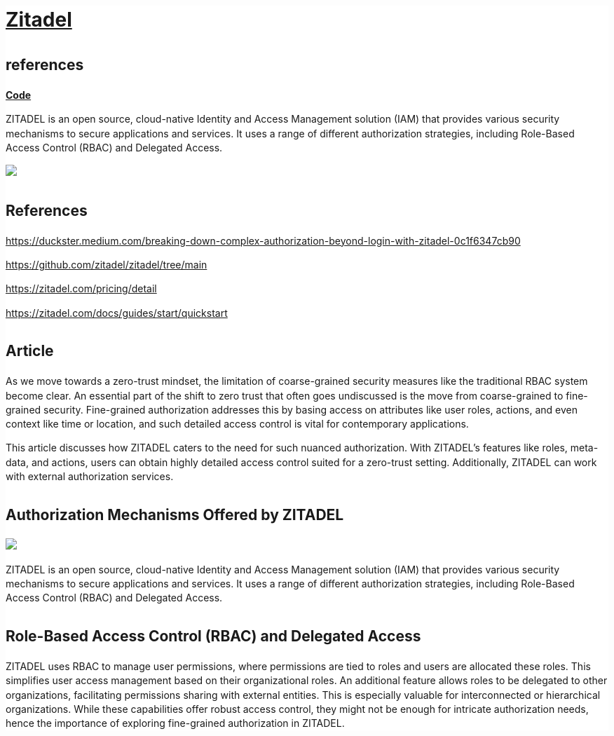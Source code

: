 # **[Zitadel](https://duckster.medium.com/breaking-down-complex-authorization-beyond-login-with-zitadel-0c1f6347cb90)**

## references

**[Code](../../../../example-fine-grained-authorization/README.md)**

ZITADEL is an open source, cloud-native Identity and Access Management solution (IAM) that provides various security mechanisms to secure applications and services. It uses a range of different authorization strategies, including Role-Based Access Control (RBAC) and Delegated Access.

![](https://miro.medium.com/v2/resize:fit:720/format:webp/0*neL7L1iYFPpu7C0d)

## References

<https://duckster.medium.com/breaking-down-complex-authorization-beyond-login-with-zitadel-0c1f6347cb90>

<https://github.com/zitadel/zitadel/tree/main>

<https://zitadel.com/pricing/detail>

<https://zitadel.com/docs/guides/start/quickstart>

## Article

As we move towards a zero-trust mindset, the limitation of coarse-grained security measures like the traditional RBAC system become clear. An essential part of the shift to zero trust that often goes undiscussed is the move from coarse-grained to fine-grained security. Fine-grained authorization addresses this by basing access on attributes like user roles, actions, and even context like time or location, and such detailed access control is vital for contemporary applications.

This article discusses how ZITADEL caters to the need for such nuanced authorization. With ZITADEL’s features like roles, meta-data, and actions, users can obtain highly detailed access control suited for a zero-trust setting. Additionally, ZITADEL can work with external authorization services.

## Authorization Mechanisms Offered by ZITADEL

![](https://miro.medium.com/v2/resize:fit:720/format:webp/0*-dtOIUsOzxhmjSxo.jpg)

ZITADEL is an open source, cloud-native Identity and Access Management solution (IAM) that provides various security mechanisms to secure applications and services. It uses a range of different authorization strategies, including Role-Based Access Control (RBAC) and Delegated Access.

## Role-Based Access Control (RBAC) and Delegated Access

ZITADEL uses RBAC to manage user permissions, where permissions are tied to roles and users are allocated these roles. This simplifies user access management based on their organizational roles. An additional feature allows roles to be delegated to other organizations, facilitating permissions sharing with external entities. This is especially valuable for interconnected or hierarchical organizations. While these capabilities offer robust access control, they might not be enough for intricate authorization needs, hence the importance of exploring fine-grained authorization in ZITADEL.
